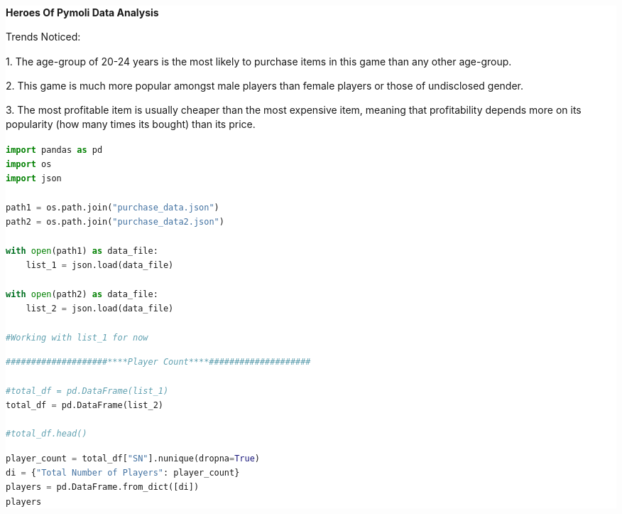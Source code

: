 
<p><b>Heroes Of Pymoli Data Analysis</b></p>
<p>Trends Noticed:
<p>1. The age-group of 20-24 years is the most likely to purchase items in this game than any other age-group. </p>
<p>2. This game is much more popular amongst male players than female players or those of undisclosed gender. </p>
<p>3. The most profitable item is usually cheaper than the most expensive item, meaning that profitability depends more on its popularity (how many times its bought) than its price.</p>


```python
import pandas as pd
import os
import json

path1 = os.path.join("purchase_data.json")
path2 = os.path.join("purchase_data2.json")

with open(path1) as data_file:    
    list_1 = json.load(data_file)

with open(path2) as data_file:    
    list_2 = json.load(data_file) 
    
#Working with list_1 for now
```


```python
####################****Player Count****####################

#total_df = pd.DataFrame(list_1)
total_df = pd.DataFrame(list_2)

#total_df.head()

```


```python
player_count = total_df["SN"].nunique(dropna=True)
di = {"Total Number of Players": player_count}
players = pd.DataFrame.from_dict([di])
players
```




<div>
<style>
    .dataframe thead tr:only-child th {
        text-align: right;
    }

    .dataframe thead th {
        text-align: left;
    }
